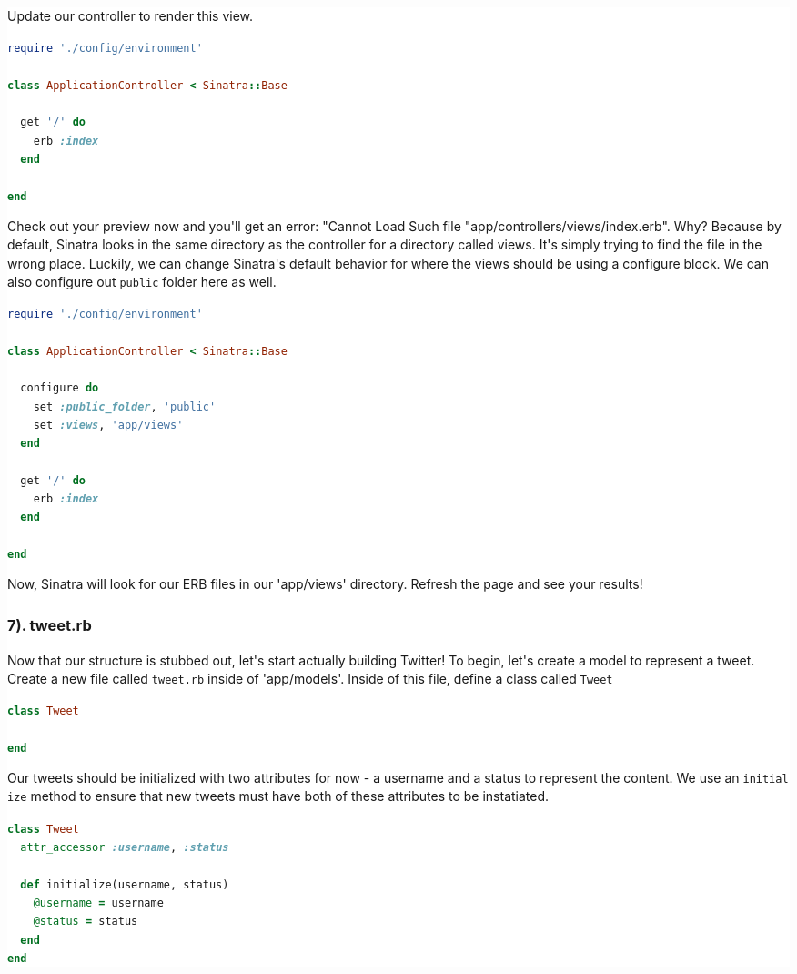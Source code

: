 Update our controller to render this view. 

```ruby
require './config/environment'

class ApplicationController < Sinatra::Base
	
  get '/' do
    erb :index
  end

end
```
Check out your preview now and you'll get an error: "Cannot Load Such file "app/controllers/views/index.erb". Why? Because by default, Sinatra looks in the same directory as the controller for a directory called views. It's simply trying to find the file in the wrong place. Luckily, we can change Sinatra's default behavior for where the views should be using a configure block. We can also configure out `public` folder here as well. 

```ruby
require './config/environment'

class ApplicationController < Sinatra::Base

  configure do
    set :public_folder, 'public'
    set :views, 'app/views'
  end	
  
  get '/' do
    erb :index
  end

end
```
Now, Sinatra will look for our ERB files in our 'app/views' directory. Refresh the page and see your results!

### 7). tweet.rb

Now that our structure is stubbed out, let's start actually building Twitter! To begin, let's create a model to represent a tweet. Create a new file called `tweet.rb` inside of 'app/models'. Inside of this file, define a class called `Tweet`

```ruby
class Tweet

end
```

Our tweets should be initialized with two attributes for now - a username and a status to represent the content. We use an `initialize` method to ensure that new tweets must have both of these attributes to be instatiated.

```ruby
class Tweet
  attr_accessor :username, :status
  
  def initialize(username, status)
    @username = username
    @status = status
  end
end
```
